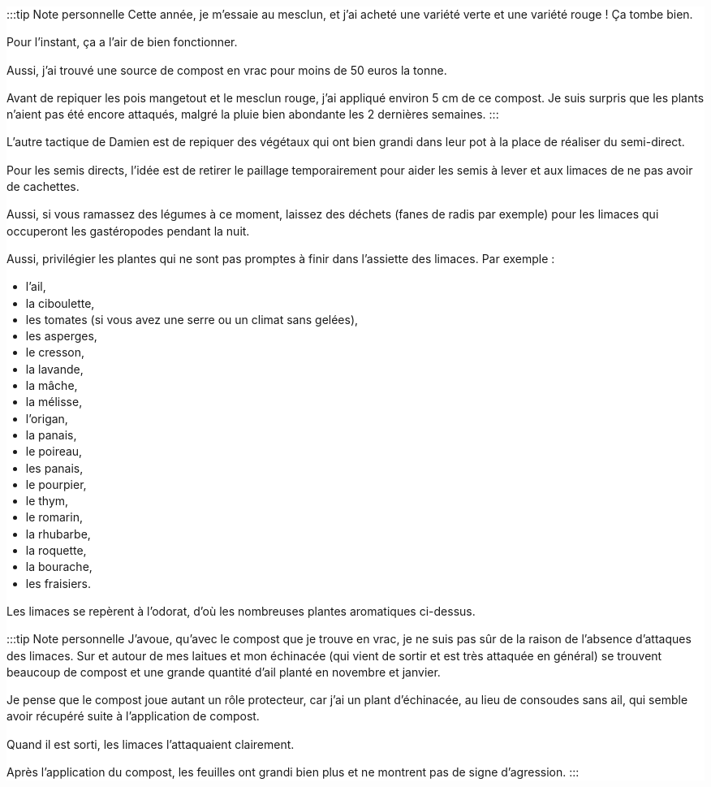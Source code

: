 :::tip Note personnelle Cette année, je m’essaie au mesclun, et j’ai acheté une variété verte et une variété rouge ! Ça tombe bien.

Pour l’instant, ça a l’air de bien fonctionner.

Aussi, j’ai trouvé une source de compost en vrac pour moins de 50 euros la tonne.

Avant de repiquer les pois mangetout et le mesclun rouge, j’ai appliqué environ 5 cm de ce compost. Je suis surpris que les plants n’aient pas été encore attaqués, malgré la pluie bien abondante les 2 dernières semaines. :::

L’autre tactique de Damien est de repiquer des végétaux qui ont bien grandi dans leur pot à la place de réaliser du semi-direct.

Pour les semis directs, l’idée est de retirer le paillage temporairement pour aider les semis à lever et aux limaces de ne pas avoir de cachettes.

Aussi, si vous ramassez des légumes à ce moment, laissez des déchets (fanes de radis par exemple) pour les limaces qui occuperont les gastéropodes pendant la nuit.

Aussi, privilégier les plantes qui ne sont pas promptes à finir dans l’assiette des limaces. Par exemple :

- l’ail,
- la ciboulette,
- les tomates (si vous avez une serre ou un climat sans gelées),
- les asperges,
- le cresson,
- la lavande,
- la mâche,
- la mélisse,
- l’origan,
- la panais,
- le poireau,
- les panais,
- le pourpier,
- le thym,
- le romarin,
- la rhubarbe,
- la roquette,
- la bourache,
- les fraisiers.

Les limaces se repèrent à l’odorat, d’où les nombreuses plantes aromatiques ci-dessus.

:::tip Note personnelle J’avoue, qu’avec le compost que je trouve en vrac, je ne suis pas sûr de la raison de l’absence d’attaques des limaces. Sur et autour de mes laitues et mon échinacée (qui vient de sortir et est très attaquée en général) se trouvent beaucoup de compost et une grande quantité d’ail planté en novembre et janvier.

Je pense que le compost joue autant un rôle protecteur, car j’ai un plant d’échinacée, au lieu de consoudes sans ail, qui semble avoir récupéré suite à l’application de compost.

Quand il est sorti, les limaces l’attaquaient clairement.

Après l’application du compost, les feuilles ont grandi bien plus et ne montrent pas de signe d’agression. :::
